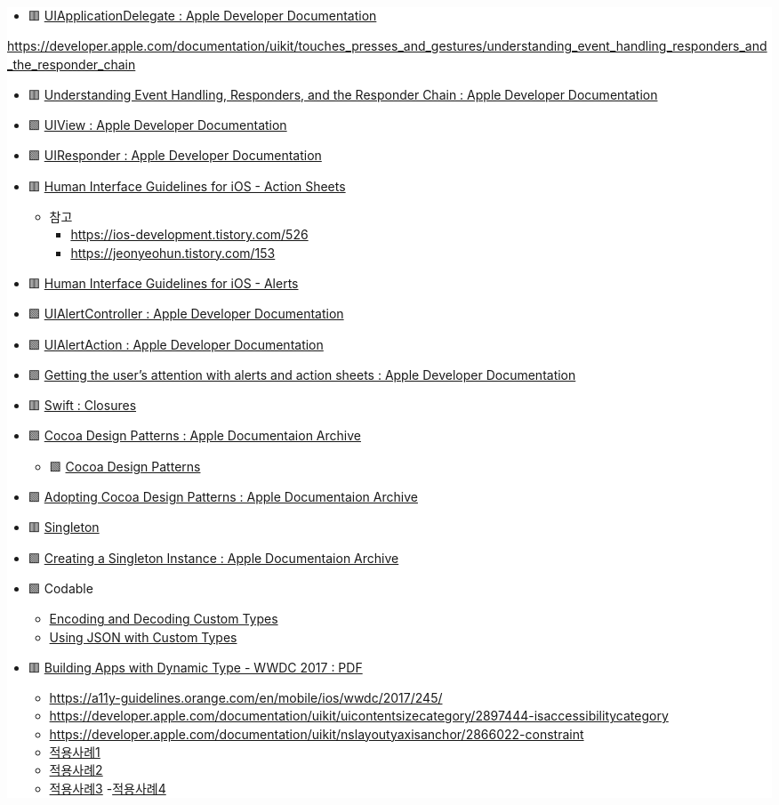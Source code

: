- 🟥 [UIApplicationDelegate : Apple Developer Documentation](https://developer.apple.com/documentation/uikit/uiapplicationdelegate)

https://developer.apple.com/documentation/uikit/touches_presses_and_gestures/understanding_event_handling_responders_and_the_responder_chain

- 🟥 [Understanding Event Handling, Responders, and the Responder Chain : Apple Developer Documentation](https://developer.apple.com/documentation/uikit/touches_presses_and_gestures/using_responders_and_the_responder_chain_to_handle_events)

- 🟩 [UIView : Apple Developer Documentation](https://developer.apple.com/documentation/uikit/uiview)

- 🟩 [UIResponder : Apple Developer Documentation](https://developer.apple.com/documentation/uikit/uiresponder)

- 🟥 [Human Interface Guidelines for iOS - Action Sheets](https://developer.apple.com/design/human-interface-guidelines/action-sheets)
    - 참고
        - https://ios-development.tistory.com/526
        - https://jeonyeohun.tistory.com/153
- 🟥 [Human Interface Guidelines for iOS - Alerts](https://developer.apple.com/design/human-interface-guidelines/alerts)

- 🟩 [UIAlertController : Apple Developer Documentation](https://developer.apple.com/documentation/uikit/uialertcontroller)

- 🟩 [UIAlertAction : Apple Developer Documentation](https://developer.apple.com/documentation/uikit/uialertaction)

- 🟩 [Getting the user’s attention with alerts and action sheets : Apple Developer Documentation](https://developer.apple.com/documentation/uikit/windows_and_screens/getting_the_user_s_attention_with_alerts_and_action_sheets)

- 🟥 [Swift : Closures](https://developer.apple.com/library/content/documentation/Swift/Conceptual/Swift_Programming_Language/Closures.html/)


- 🟩 [Cocoa Design Patterns : Apple Documentaion Archive](https://developer.apple.com/legacy/library/documentation/Cocoa/Conceptual/CocoaFundamentals/CocoaDesignPatterns/CocoaDesignPatterns.html)
    - 🟩 [Cocoa Design Patterns](https://developer.apple.com/library/content/documentation/Swift/Conceptual/BuildingCocoaApps/AdoptingCocoaDesignPatterns.html#//apple_ref/doc/uid/TP40014216-CH7-ID177)

- 🟩 [Adopting Cocoa Design Patterns : Apple Documentaion Archive](https://developer.apple.com/library/content/documentation/Swift/Conceptual/BuildingCocoaApps/AdoptingCocoaDesignPatterns.html)

- 🟥 [Singleton](https://developer.apple.com/documentation/swift/managing-a-shared-resource-using-a-singleton)
- 🟩 [Creating a Singleton Instance : Apple Documentaion Archive](https://developer.apple.com/library/archive/documentation/Cocoa/Conceptual/CocoaFundamentals/CocoaObjects/CocoaObjects.html#//apple_ref/doc/uid/TP40002974-CH4-SW32)
- 🟩 Codable
    - [Encoding and Decoding Custom Types](https://developer.apple.com/documentation/foundation/archives_and_serialization/encoding_and_decoding_custom_types)
    - [Using JSON with Custom Types](https://developer.apple.com/documentation/foundation/archives_and_serialization/using_json_with_custom_types)
- 🟥 [Building Apps with Dynamic Type - WWDC 2017 : PDF](https://devstreaming-cdn.apple.com/videos/wwdc/2017/245ti8oovkx1hl5005/245/245_building_apps_with_dynamic_type.pdf)
    - https://a11y-guidelines.orange.com/en/mobile/ios/wwdc/2017/245/
    - https://developer.apple.com/documentation/uikit/uicontentsizecategory/2897444-isaccessibilitycategory
    - https://developer.apple.com/documentation/uikit/nslayoutyaxisanchor/2866022-constraint
    - [적용사례1](https://eunjin3786.tistory.com/363)
    - [적용사례2](https://leechamin.tistory.com/553) 
    - [적용사례3](https://velog.io/@hansangjin96/WWDC-Building-Apps-with-Dynamic-Type)
    -[적용사례4](https://junyng.tistory.com/30)
    